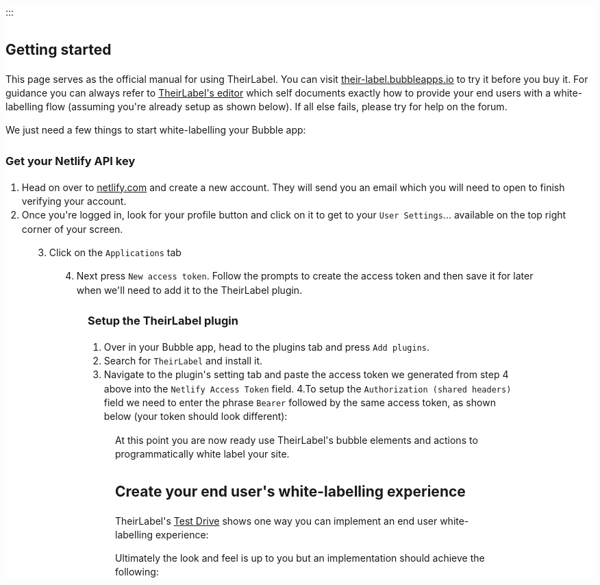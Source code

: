:::

## Getting started

This page serves as the official manual for using TheirLabel. You can visit [their-label.bubbleapps.io](https://their-label.bubbleapps.io/version-test) to try it before you buy it. For guidance you can always refer to [TheirLabel's editor](https://bubble.io/page?type=page\&name=index\&id=their-label\&tab=tabs-1) which self documents exactly how to provide your end users with a white-labelling flow (assuming you're already setup as shown below). If all else fails, please try for help on the forum.

We just need a few things to start white-labelling your Bubble app:

### Get your Netlify API key

1. Head on over to [netlify.com](https://www.netlify.com/) and create a new account. They will send you an email which you will need to open to finish verifying your account.
2. Once you're logged in, look for your profile button and click on it to get to your `User Settings`... available on the top right corner of your screen.

<Figure src="https://blog.scious.io/content/images/2020/08/image-1.png" />

3. Click on the `Applications` tab

<Figure src="https://blog.scious.io/content/images/2020/08/image-3.png" />

4. Next press `New access token`. Follow the prompts to create the access token and then save it for later when we'll need to add it to the TheirLabel plugin.

<Figure src="https://blog.scious.io/content/images/2020/08/image-4.png" />

### Setup the TheirLabel plugin

1. Over in your Bubble app, head to the plugins tab and press `Add plugins`.
2. Search for `TheirLabel` and install it.
3. Navigate to the plugin's setting tab and paste the access token we generated from step 4 above into the `Netlify Access Token` field.
   4.To setup the `Authorization (shared headers)` field we need to enter the phrase `Bearer` followed by the same access token, as shown below (your token should look different):

<Figure src="https://blog.scious.io/content/images/2020/08/image-10.png" />

At this point you are now ready use TheirLabel's bubble elements and actions to programmatically white label your site.

## Create your end user's white-labelling experience

TheirLabel's [Test Drive](https://their-label.bubbleapps.io/version-test/) shows one way you can implement an end user white-labelling experience:

<iframe width="100%" height="380" src="https://www.youtube.com/embed/oDErIcb6ZlA" frameborder="0" allow="accelerometer; autoplay; encrypted-media; gyroscope; picture-in-picture" allowfullscreen></iframe>

Ultimately the look and feel is up to you but an implementation should achieve the following:
